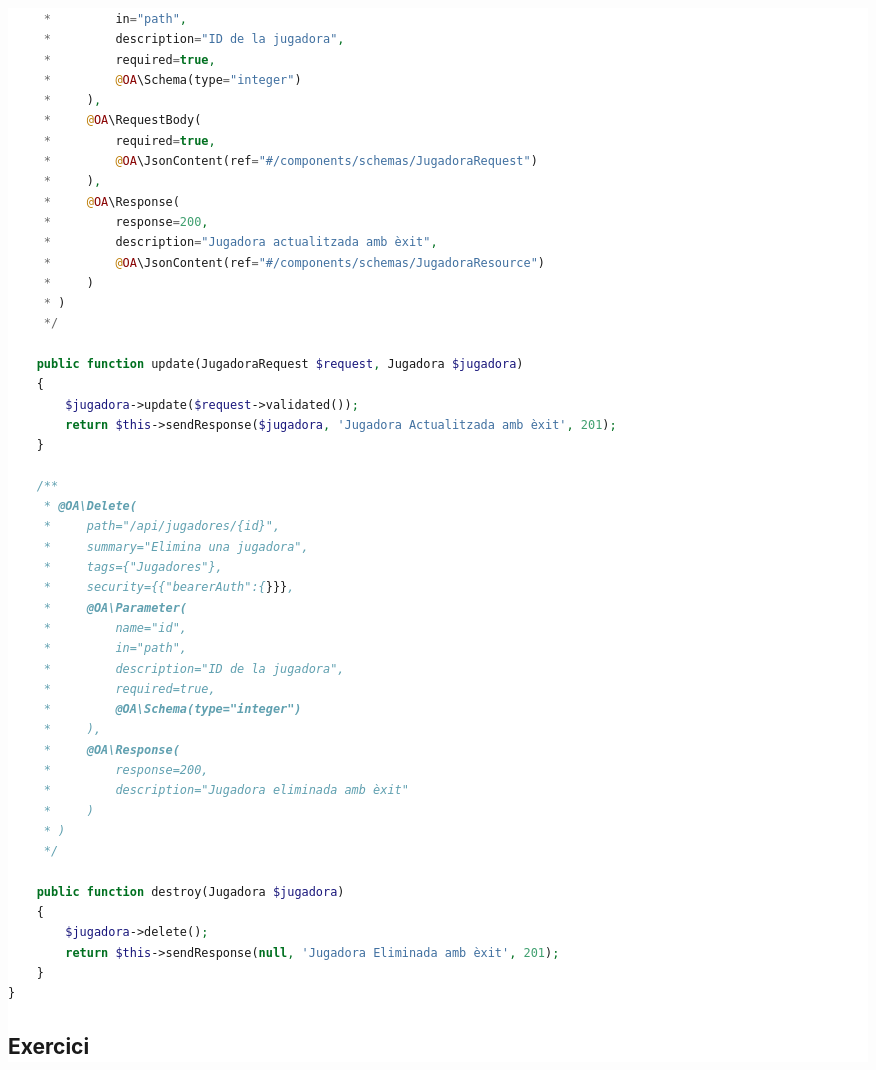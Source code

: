 ```php
     *         in="path",
     *         description="ID de la jugadora",
     *         required=true,
     *         @OA\Schema(type="integer")
     *     ),
     *     @OA\RequestBody(
     *         required=true,
     *         @OA\JsonContent(ref="#/components/schemas/JugadoraRequest")
     *     ),
     *     @OA\Response(
     *         response=200,
     *         description="Jugadora actualitzada amb èxit",
     *         @OA\JsonContent(ref="#/components/schemas/JugadoraResource")
     *     )
     * )
     */
     
    public function update(JugadoraRequest $request, Jugadora $jugadora)
    {
        $jugadora->update($request->validated());
        return $this->sendResponse($jugadora, 'Jugadora Actualitzada amb èxit', 201);
    }

    /**
     * @OA\Delete(
     *     path="/api/jugadores/{id}",
     *     summary="Elimina una jugadora",
     *     tags={"Jugadores"},
     *     security={{"bearerAuth":{}}}, 
     *     @OA\Parameter(
     *         name="id",
     *         in="path",
     *         description="ID de la jugadora",
     *         required=true,
     *         @OA\Schema(type="integer")
     *     ),
     *     @OA\Response(
     *         response=200,
     *         description="Jugadora eliminada amb èxit"
     *     )
     * )
     */
     
    public function destroy(Jugadora $jugadora)
    {
        $jugadora->delete();
        return $this->sendResponse(null, 'Jugadora Eliminada amb èxit', 201);
    }
}
```
## Exercici     
